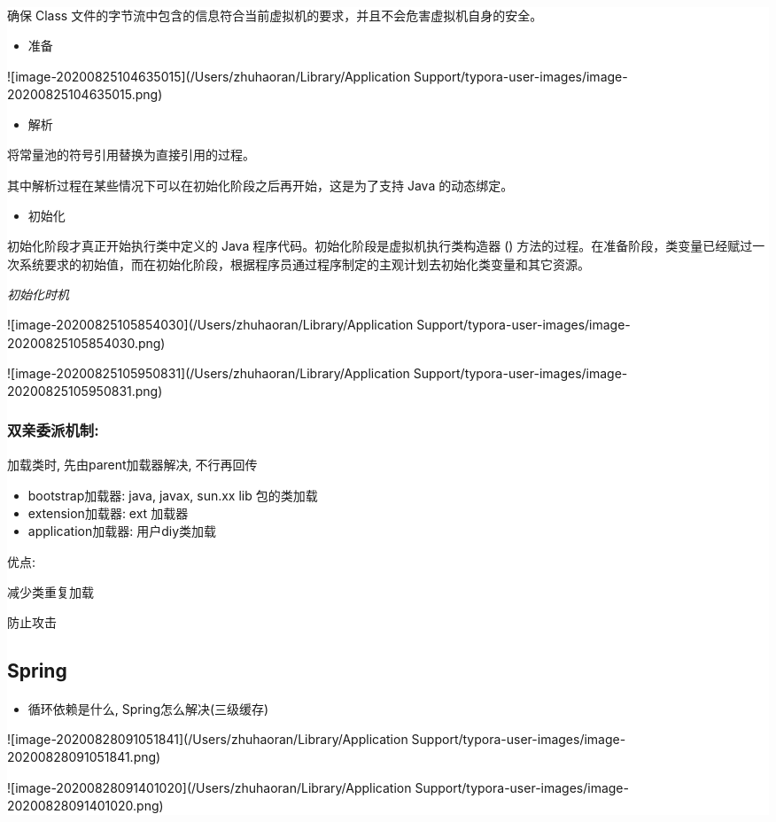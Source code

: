 确保 Class 文件的字节流中包含的信息符合当前虚拟机的要求，并且不会危害虚拟机自身的安全。

* 准备

![image-20200825104635015](/Users/zhuhaoran/Library/Application Support/typora-user-images/image-20200825104635015.png)

* 解析

将常量池的符号引用替换为直接引用的过程。

其中解析过程在某些情况下可以在初始化阶段之后再开始，这是为了支持 Java 的动态绑定。

* 初始化

初始化阶段才真正开始执行类中定义的 Java 程序代码。初始化阶段是虚拟机执行类构造器 <clinit>() 方法的过程。在准备阶段，类变量已经赋过一次系统要求的初始值，而在初始化阶段，根据程序员通过程序制定的主观计划去初始化类变量和其它资源。



*初始化时机*

![image-20200825105854030](/Users/zhuhaoran/Library/Application Support/typora-user-images/image-20200825105854030.png)



![image-20200825105950831](/Users/zhuhaoran/Library/Application Support/typora-user-images/image-20200825105950831.png)



### 双亲委派机制:

加载类时, 先由parent加载器解决, 不行再回传



* bootstrap加载器: java, javax, sun.xx lib 包的类加载
* extension加载器: ext 加载器
* application加载器: 用户diy类加载



优点:

减少类重复加载

防止攻击







## Spring



* 循环依赖是什么, Spring怎么解决(三级缓存)

![image-20200828091051841](/Users/zhuhaoran/Library/Application Support/typora-user-images/image-20200828091051841.png)

![image-20200828091401020](/Users/zhuhaoran/Library/Application Support/typora-user-images/image-20200828091401020.png)


